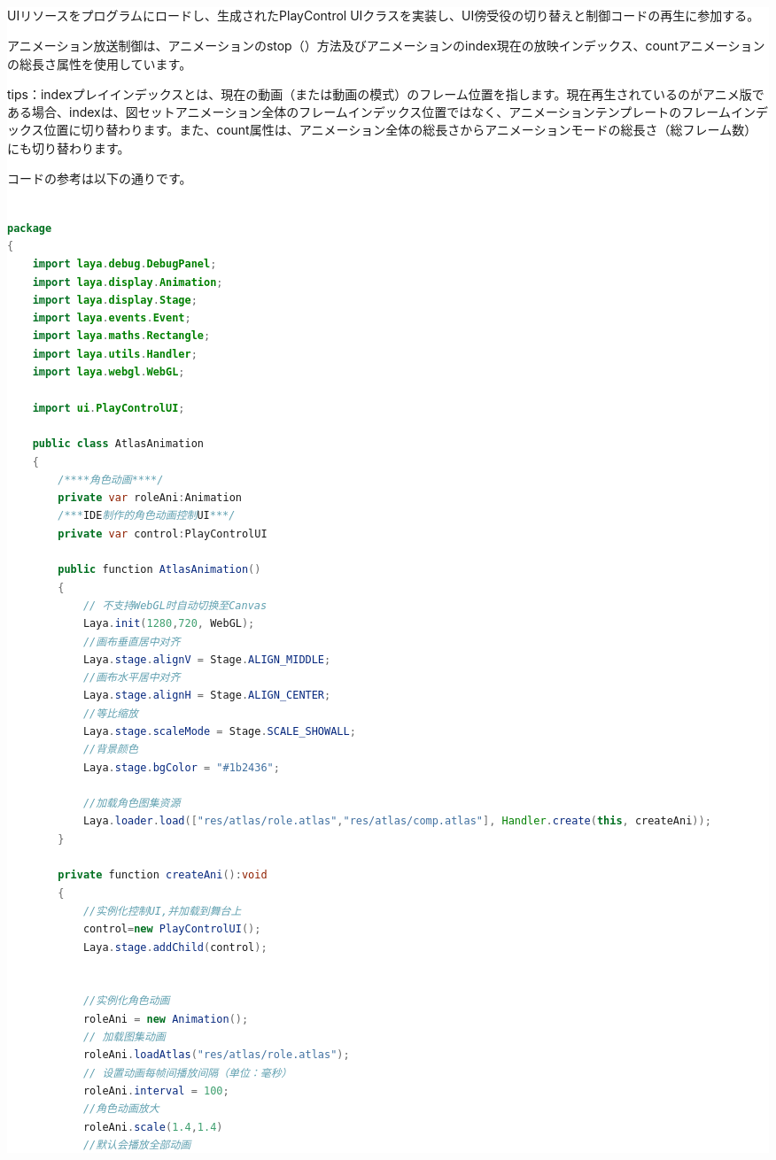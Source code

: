 UIリソースをプログラムにロードし、生成されたPlayControl UIクラスを実装し、UI傍受役の切り替えと制御コードの再生に参加する。

アニメーション放送制御は、アニメーションのstop（）方法及びアニメーションのindex現在の放映インデックス、countアニメーションの総長さ属性を使用しています。

tips：indexプレイインデックスとは、現在の動画（または動画の模式）のフレーム位置を指します。現在再生されているのがアニメ版である場合、indexは、図セットアニメーション全体のフレームインデックス位置ではなく、アニメーションテンプレートのフレームインデックス位置に切り替わります。また、count属性は、アニメーション全体の総長さからアニメーションモードの総長さ（総フレーム数）にも切り替わります。

コードの参考は以下の通りです。


```java

package
{
	import laya.debug.DebugPanel;
	import laya.display.Animation;
	import laya.display.Stage;
	import laya.events.Event;
	import laya.maths.Rectangle;
	import laya.utils.Handler;
	import laya.webgl.WebGL;
	
	import ui.PlayControlUI;

	public class AtlasAnimation
	{
		/****角色动画****/
		private var roleAni:Animation
		/***IDE制作的角色动画控制UI***/
		private var control:PlayControlUI
		
		public function AtlasAnimation()
		{
			// 不支持WebGL时自动切换至Canvas
			Laya.init(1280,720, WebGL);
			//画布垂直居中对齐
			Laya.stage.alignV = Stage.ALIGN_MIDDLE;
			//画布水平居中对齐
			Laya.stage.alignH = Stage.ALIGN_CENTER;
			//等比缩放
			Laya.stage.scaleMode = Stage.SCALE_SHOWALL;
			//背景颜色
			Laya.stage.bgColor = "#1b2436";
			
			//加载角色图集资源
			Laya.loader.load(["res/atlas/role.atlas","res/atlas/comp.atlas"], Handler.create(this, createAni));
		}
		
		private function createAni():void 
		{
			//实例化控制UI,并加载到舞台上
			control=new PlayControlUI();
			Laya.stage.addChild(control);
			
			
			//实例化角色动画
			roleAni = new Animation();
			// 加载图集动画
			roleAni.loadAtlas("res/atlas/role.atlas");	
			// 设置动画每帧间播放间隔（单位：毫秒）
			roleAni.interval = 100;
			//角色动画放大
			roleAni.scale(1.4,1.4)
			//默认会播放全部动画
```
